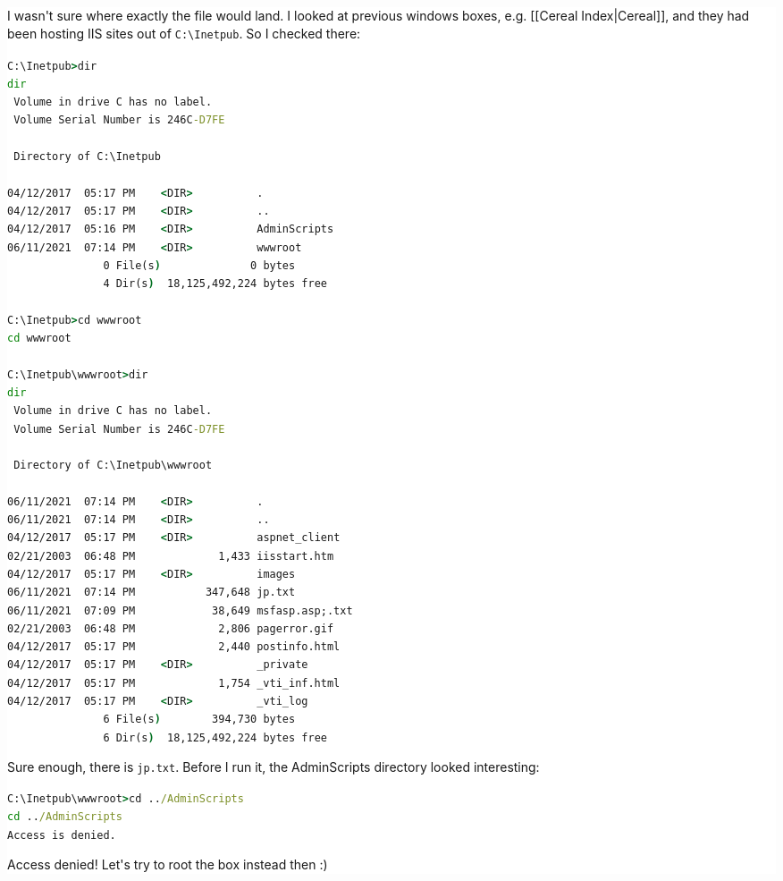 I wasn't sure where exactly the file would land. I looked at previous windows boxes, e.g. [[Cereal Index|Cereal]], and they had been hosting IIS sites out of `C:\Inetpub`. So I checked there:

```cmd
C:\Inetpub>dir
dir
 Volume in drive C has no label.
 Volume Serial Number is 246C-D7FE

 Directory of C:\Inetpub

04/12/2017  05:17 PM    <DIR>          .
04/12/2017  05:17 PM    <DIR>          ..
04/12/2017  05:16 PM    <DIR>          AdminScripts
06/11/2021  07:14 PM    <DIR>          wwwroot
               0 File(s)              0 bytes
               4 Dir(s)  18,125,492,224 bytes free

C:\Inetpub>cd wwwroot
cd wwwroot

C:\Inetpub\wwwroot>dir
dir
 Volume in drive C has no label.
 Volume Serial Number is 246C-D7FE

 Directory of C:\Inetpub\wwwroot

06/11/2021  07:14 PM    <DIR>          .
06/11/2021  07:14 PM    <DIR>          ..
04/12/2017  05:17 PM    <DIR>          aspnet_client
02/21/2003  06:48 PM             1,433 iisstart.htm
04/12/2017  05:17 PM    <DIR>          images
06/11/2021  07:14 PM           347,648 jp.txt
06/11/2021  07:09 PM            38,649 msfasp.asp;.txt
02/21/2003  06:48 PM             2,806 pagerror.gif
04/12/2017  05:17 PM             2,440 postinfo.html
04/12/2017  05:17 PM    <DIR>          _private
04/12/2017  05:17 PM             1,754 _vti_inf.html
04/12/2017  05:17 PM    <DIR>          _vti_log
               6 File(s)        394,730 bytes
               6 Dir(s)  18,125,492,224 bytes free
```

Sure enough, there is `jp.txt`. Before I run it, the AdminScripts directory looked interesting:

```cmd
C:\Inetpub\wwwroot>cd ../AdminScripts
cd ../AdminScripts
Access is denied.
```

Access denied! Let's try to root the box instead then :)
